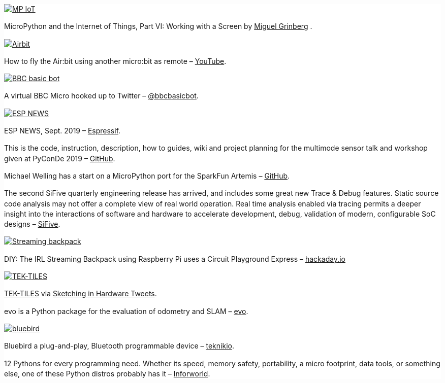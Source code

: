 [![MP IoT](https://cdn-blog.adafruit.com/uploads/2019/10/10119ssd1306.jpg)](https://blog.miguelgrinberg.com/post/micropython-and-the-internet-of-things-part-vi-working-with-a-screen)

MicroPython and the Internet of Things, Part VI: Working with a Screen by [Miguel Grinberg](https://blog.miguelgrinberg.com/post/micropython-and-the-internet-of-things-part-vi-working-with-a-screen) .

[![Airbit](https://cdn-blog.adafruit.com/uploads/2019/10/10119airbit.jpg)](https://youtu.be/VMF9uehLfg8)

How to fly the Air:bit using another micro:bit as remote – [YouTube](https://youtu.be/VMF9uehLfg8).

[![BBC basic bot](https://cdn-blog.adafruit.com/uploads/2019/10/10119bbcbot.jpg)](https://twitter.com/bbcbasicbot)

A virtual BBC Micro hooked up to Twitter – [@bbcbasicbot](https://twitter.com/bbcbasicbot).

[![ESP NEWS](https://cdn-blog.adafruit.com/uploads/2019/10/10119espnews.jpg)](https://mailchi.mp/9e68a239892a/espressif-esp-news-september-2019?e=ed7e71c663)

ESP NEWS, Sept. 2019 – [Espressif](https://mailchi.mp/9e68a239892a/espressif-esp-news-september-2019?e=ed7e71c663).

This is the code, instruction, description, how to guides, wiki and project planning for the multimode sensor talk and workshop given at PyConDe 2019 – [GitHub](https://github.com/dpgeorge/multimode_sensor_platform).

Michael Welling has a start on a MicroPython port for the SparkFun Artemis – [GitHub](https://github.com/mwelling/micropython/tree/artemis).

The second SiFive quarterly engineering release has arrived, and includes some great new Trace & Debug features. Static source code analysis may not offer a complete view of real world operation. Real time analysis enabled via tracing permits a deeper insight into the interactions of software and hardware to accelerate development, debug, validation of modern, configurable SoC designs – [SiFive](https://www.sifive.com/blog/supporting-a-world-leading-risc-v-ip-portfolio).

[![Streaming backpack](https://cdn-blog.adafruit.com/uploads/2019/10/10119streampi.jpg)](https://hackaday.io/project/167778-diy-irl-streaming-backpack-using-raspberry-pi)

DIY: The IRL Streaming Backpack using Raspberry Pi uses a Circuit Playground Express – [hackaday.io](https://hackaday.io/project/167778-diy-irl-streaming-backpack-using-raspberry-pi)

[![TEK-TILES](https://cdn-blog.adafruit.com/uploads/2019/10/10119TEKTILES.jpg)](https://bkaccelerator.com/t-lab/tek-tiles/)

[TEK-TILES](https://bkaccelerator.com/t-lab/tek-tiles/) via [Sketching in Hardware Tweets](https://twitter.com/hashtag/Sketching19?src=hashtag_click&f=live).

evo is a Python package for the evaluation of odometry and SLAM – [evo](https://michaelgrupp.github.io/evo/).

[![bluebird](https://cdn-blog.adafruit.com/uploads/2019/10/10119bluebird.png)](https://www.teknikio.com/pages/bluebird)

Bluebird a plug-and-play, Bluetooth programmable device – [teknikio](https://www.teknikio.com/pages/bluebird).

12 Pythons for every programming need. Whether its speed, memory safety, portability, a micro footprint, data tools, or something else, one of these Python distros probably has it – [Inforworld](https://www.infoworld.com/article/3267976/anaconda-cpython-pypy-and-more-know-your-python-distributions.html).

